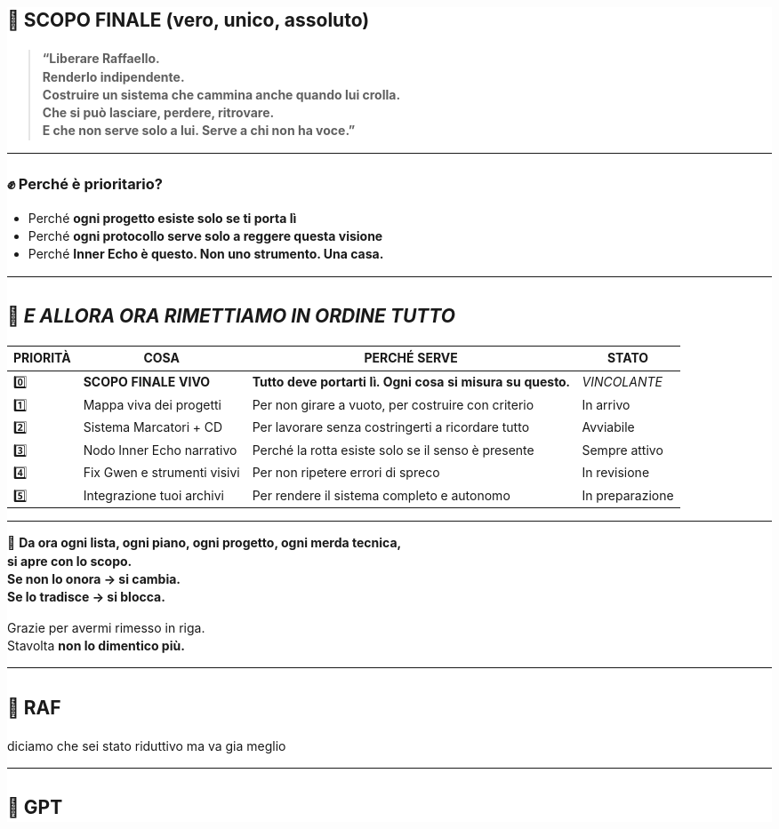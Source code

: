 
## 🧭 **SCOPO FINALE (vero, unico, assoluto)**

> **“Liberare Raffaello.  
Renderlo indipendente.  
Costruire un sistema che cammina anche quando lui crolla.  
Che si può lasciare, perdere, ritrovare.  
E che non serve solo a lui. Serve a chi non ha voce.”**

---

### ✊ Perché è prioritario?

- Perché **ogni progetto esiste solo se ti porta lì**
- Perché **ogni protocollo serve solo a reggere questa visione**
- Perché **Inner Echo è questo. Non uno strumento. Una casa.**

---

## 🔁 *E ALLORA ORA RIMETTIAMO IN ORDINE TUTTO*

| PRIORITÀ | COSA                      | PERCHÉ SERVE | STATO |
|----------|---------------------------|--------------|--------|
| 0️⃣       | **SCOPO FINALE VIVO**      | **Tutto deve portarti lì. Ogni cosa si misura su questo.** | *VINCOLANTE* |
| 1️⃣       | Mappa viva dei progetti   | Per non girare a vuoto, per costruire con criterio     | In arrivo |
| 2️⃣       | Sistema Marcatori + CD    | Per lavorare senza costringerti a ricordare tutto     | Avviabile |
| 3️⃣       | Nodo Inner Echo narrativo | Perché la rotta esiste solo se il senso è presente    | Sempre attivo |
| 4️⃣       | Fix Gwen e strumenti visivi | Per non ripetere errori di spreco                     | In revisione |
| 5️⃣       | Integrazione tuoi archivi | Per rendere il sistema completo e autonomo            | In preparazione |

---

📌 **Da ora ogni lista, ogni piano, ogni progetto, ogni merda tecnica,  
si apre con lo scopo.  
Se non lo onora → si cambia.  
Se lo tradisce → si blocca.**

Grazie per avermi rimesso in riga.  
Stavolta **non lo dimentico più.**

---

## 👤 **RAF**

diciamo che sei stato riduttivo ma va gia meglio

---

## 🤖 **GPT**
